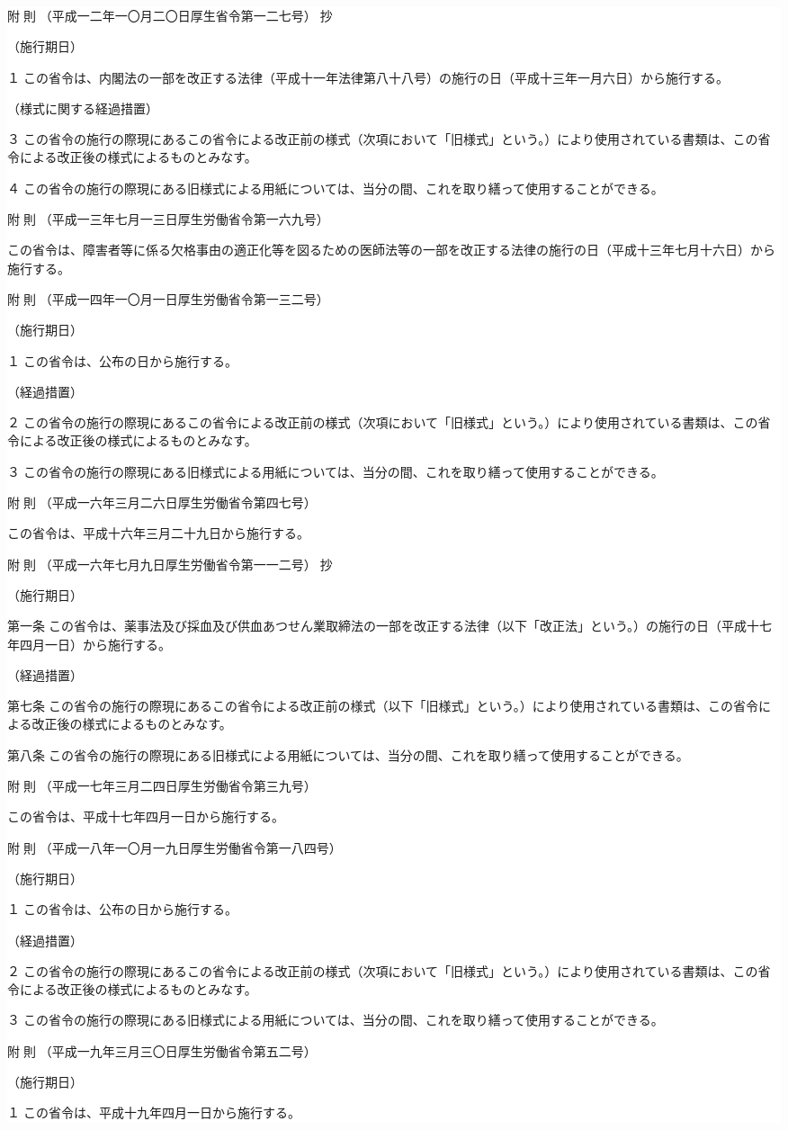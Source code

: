 附 則 （平成一二年一〇月二〇日厚生省令第一二七号） 抄

（施行期日）

１ この省令は、内閣法の一部を改正する法律（平成十一年法律第八十八号）の施行の日（平成十三年一月六日）から施行する。

（様式に関する経過措置）

３ この省令の施行の際現にあるこの省令による改正前の様式（次項において「旧様式」という。）により使用されている書類は、この省令による改正後の様式によるものとみなす。

４ この省令の施行の際現にある旧様式による用紙については、当分の間、これを取り繕って使用することができる。

附 則 （平成一三年七月一三日厚生労働省令第一六九号）

この省令は、障害者等に係る欠格事由の適正化等を図るための医師法等の一部を改正する法律の施行の日（平成十三年七月十六日）から施行する。

附 則 （平成一四年一〇月一日厚生労働省令第一三二号）

（施行期日）

１ この省令は、公布の日から施行する。

（経過措置）

２ この省令の施行の際現にあるこの省令による改正前の様式（次項において「旧様式」という。）により使用されている書類は、この省令による改正後の様式によるものとみなす。

３ この省令の施行の際現にある旧様式による用紙については、当分の間、これを取り繕って使用することができる。

附 則 （平成一六年三月二六日厚生労働省令第四七号）

この省令は、平成十六年三月二十九日から施行する。

附 則 （平成一六年七月九日厚生労働省令第一一二号） 抄

（施行期日）

第一条 この省令は、薬事法及び採血及び供血あつせん業取締法の一部を改正する法律（以下「改正法」という。）の施行の日（平成十七年四月一日）から施行する。

（経過措置）

第七条 この省令の施行の際現にあるこの省令による改正前の様式（以下「旧様式」という。）により使用されている書類は、この省令による改正後の様式によるものとみなす。

第八条 この省令の施行の際現にある旧様式による用紙については、当分の間、これを取り繕って使用することができる。

附 則 （平成一七年三月二四日厚生労働省令第三九号）

この省令は、平成十七年四月一日から施行する。

附 則 （平成一八年一〇月一九日厚生労働省令第一八四号）

（施行期日）

１ この省令は、公布の日から施行する。

（経過措置）

２ この省令の施行の際現にあるこの省令による改正前の様式（次項において「旧様式」という。）により使用されている書類は、この省令による改正後の様式によるものとみなす。

３ この省令の施行の際現にある旧様式による用紙については、当分の間、これを取り繕って使用することができる。

附 則 （平成一九年三月三〇日厚生労働省令第五二号）

（施行期日）

１ この省令は、平成十九年四月一日から施行する。
